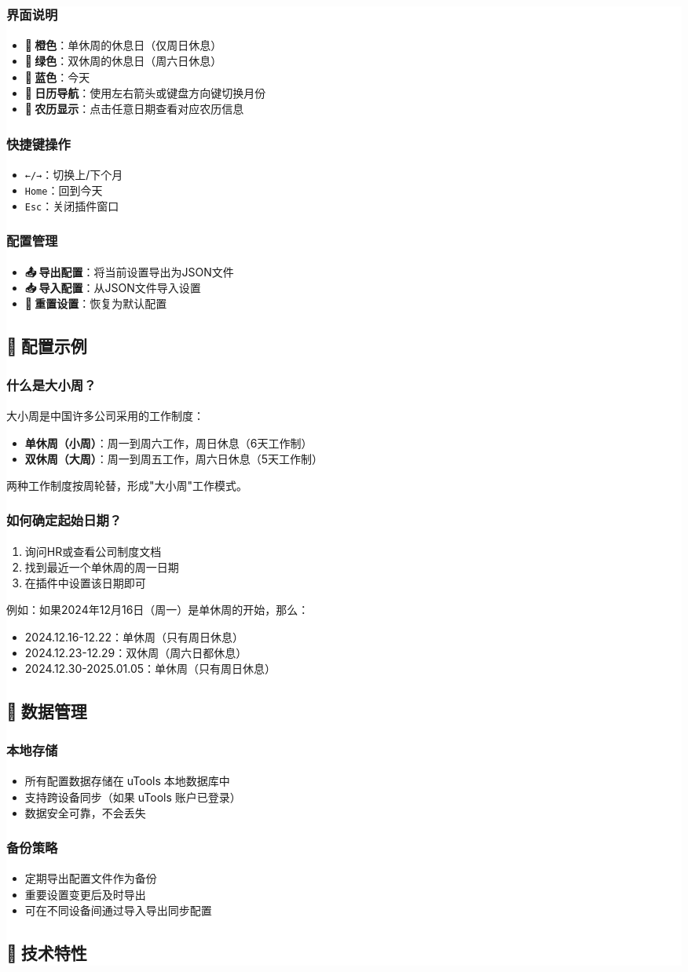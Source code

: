 ### 界面说明
- **🧡 橙色**：单休周的休息日（仅周日休息）
- **💚 绿色**：双休周的休息日（周六日休息）  
- **🔵 蓝色**：今天
- **📅 日历导航**：使用左右箭头或键盘方向键切换月份
- **🌙 农历显示**：点击任意日期查看对应农历信息

### 快捷键操作
- `←/→`：切换上/下个月
- `Home`：回到今天
- `Esc`：关闭插件窗口

### 配置管理
- **📤 导出配置**：将当前设置导出为JSON文件
- **📥 导入配置**：从JSON文件导入设置
- **🔄 重置设置**：恢复为默认配置

## 🔧 配置示例

### 什么是大小周？
大小周是中国许多公司采用的工作制度：
- **单休周（小周）**：周一到周六工作，周日休息（6天工作制）
- **双休周（大周）**：周一到周五工作，周六日休息（5天工作制）

两种工作制度按周轮替，形成"大小周"工作模式。

### 如何确定起始日期？
1. 询问HR或查看公司制度文档
2. 找到最近一个单休周的周一日期
3. 在插件中设置该日期即可

例如：如果2024年12月16日（周一）是单休周的开始，那么：
- 2024.12.16-12.22：单休周（只有周日休息）
- 2024.12.23-12.29：双休周（周六日都休息）
- 2024.12.30-2025.01.05：单休周（只有周日休息）

## 🔄 数据管理

### 本地存储
- 所有配置数据存储在 uTools 本地数据库中
- 支持跨设备同步（如果 uTools 账户已登录）
- 数据安全可靠，不会丢失

### 备份策略
- 定期导出配置文件作为备份
- 重要设置变更后及时导出
- 可在不同设备间通过导入导出同步配置

## 🎯 技术特性
